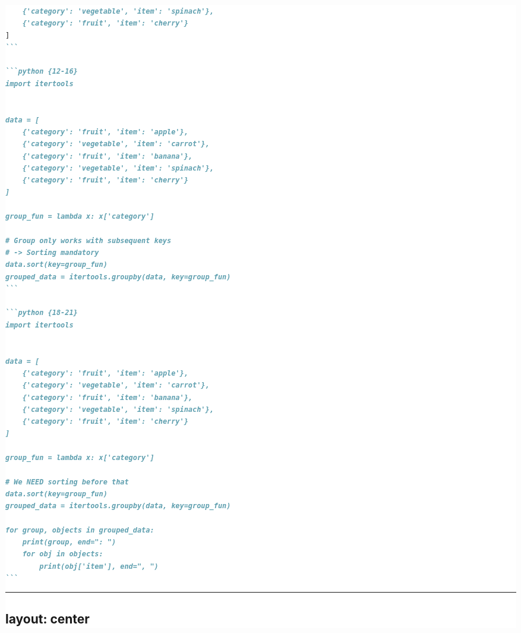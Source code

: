 ````md magic-move
    {'category': 'vegetable', 'item': 'spinach'},
    {'category': 'fruit', 'item': 'cherry'}
]
```

```python {12-16}
import itertools


data = [
    {'category': 'fruit', 'item': 'apple'},
    {'category': 'vegetable', 'item': 'carrot'},
    {'category': 'fruit', 'item': 'banana'},
    {'category': 'vegetable', 'item': 'spinach'},
    {'category': 'fruit', 'item': 'cherry'}
]

group_fun = lambda x: x['category']

# Group only works with subsequent keys
# -> Sorting mandatory
data.sort(key=group_fun)
grouped_data = itertools.groupby(data, key=group_fun)
```

```python {18-21}
import itertools


data = [
    {'category': 'fruit', 'item': 'apple'},
    {'category': 'vegetable', 'item': 'carrot'},
    {'category': 'fruit', 'item': 'banana'},
    {'category': 'vegetable', 'item': 'spinach'},
    {'category': 'fruit', 'item': 'cherry'}
]

group_fun = lambda x: x['category']

# We NEED sorting before that
data.sort(key=group_fun)
grouped_data = itertools.groupby(data, key=group_fun)

for group, objects in grouped_data:
    print(group, end=": ")
    for obj in objects:
        print(obj['item'], end=", ")
```

````

--- 
layout: center
---
